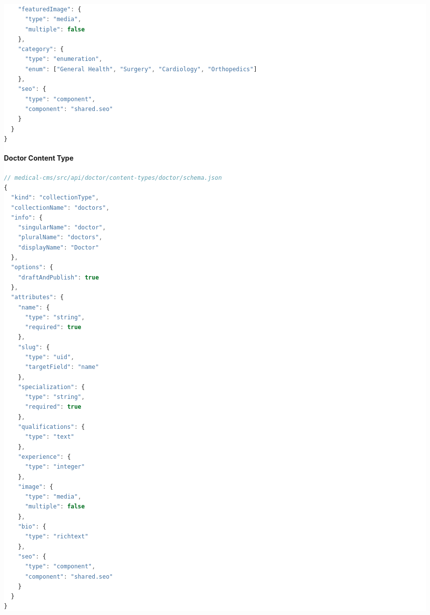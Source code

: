 ```javascript
    "featuredImage": {
      "type": "media",
      "multiple": false
    },
    "category": {
      "type": "enumeration",
      "enum": ["General Health", "Surgery", "Cardiology", "Orthopedics"]
    },
    "seo": {
      "type": "component",
      "component": "shared.seo"
    }
  }
}
```

#### Doctor Content Type
```javascript
// medical-cms/src/api/doctor/content-types/doctor/schema.json
{
  "kind": "collectionType",
  "collectionName": "doctors",
  "info": {
    "singularName": "doctor",
    "pluralName": "doctors",
    "displayName": "Doctor"
  },
  "options": {
    "draftAndPublish": true
  },
  "attributes": {
    "name": {
      "type": "string",
      "required": true
    },
    "slug": {
      "type": "uid",
      "targetField": "name"
    },
    "specialization": {
      "type": "string",
      "required": true
    },
    "qualifications": {
      "type": "text"
    },
    "experience": {
      "type": "integer"
    },
    "image": {
      "type": "media",
      "multiple": false
    },
    "bio": {
      "type": "richtext"
    },
    "seo": {
      "type": "component",
      "component": "shared.seo"
    }
  }
}
```
